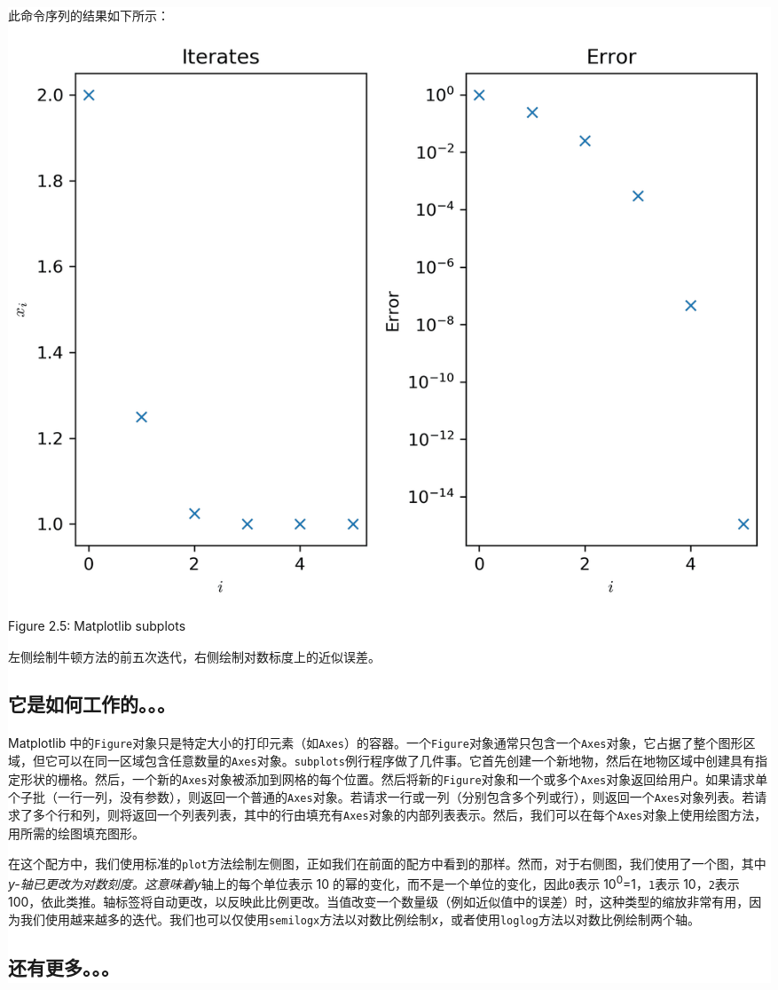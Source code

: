 此命令序列的结果如下所示：

![](img/f335dbe8-fa72-4b78-8a52-20f3159250f8.png)

Figure 2.5: Matplotlib subplots

左侧绘制牛顿方法的前五次迭代，右侧绘制对数标度上的近似误差。

## 它是如何工作的。。。

Matplotlib 中的`Figure`对象只是特定大小的打印元素（如`Axes`）的容器。一个`Figure`对象通常只包含一个`Axes`对象，它占据了整个图形区域，但它可以在同一区域包含任意数量的`Axes`对象。`subplots`例行程序做了几件事。它首先创建一个新地物，然后在地物区域中创建具有指定形状的栅格。然后，一个新的`Axes`对象被添加到网格的每个位置。然后将新的`Figure`对象和一个或多个`Axes`对象返回给用户。如果请求单个子批（一行一列，没有参数），则返回一个普通的`Axes`对象。若请求一行或一列（分别包含多个列或行），则返回一个`Axes`对象列表。若请求了多个行和列，则将返回一个列表列表，其中的行由填充有`Axes`对象的内部列表表示。然后，我们可以在每个`Axes`对象上使用绘图方法，用所需的绘图填充图形。

在这个配方中，我们使用标准的`plot`方法绘制左侧图，正如我们在前面的配方中看到的那样。然而，对于右侧图，我们使用了一个图，其中*y-*轴已更改为对数刻度。这意味着*y*轴上的每个单位表示 10 的幂的变化，而不是一个单位的变化，因此`0`表示 10<sup>0</sup>=1，`1`表示 10，`2`表示 100，依此类推。轴标签将自动更改，以反映此比例更改。当值改变一个数量级（例如近似值中的误差）时，这种类型的缩放非常有用，因为我们使用越来越多的迭代。我们也可以仅使用`semilogx`方法以对数比例绘制*x*，或者使用`loglog`方法以对数比例绘制两个轴。

## 还有更多。。。
